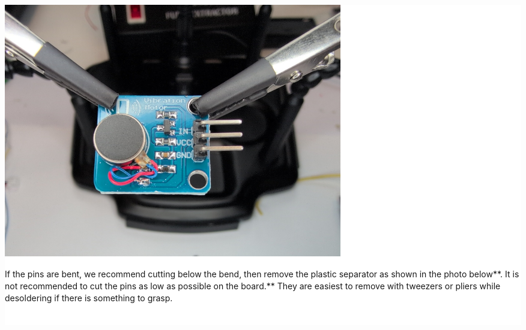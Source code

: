   <img src="media/electronics-assembly/image28.jpeg" style="width: 65%;">
</div>
<br>

If the pins are bent, we recommend cutting below the bend, then remove
the plastic separator as shown in the photo below**. It is not
recommended to cut the pins as low as possible on the board.** They are
easiest to remove with tweezers or pliers while desoldering if there is
something to grasp.

<br>
<div align="center">